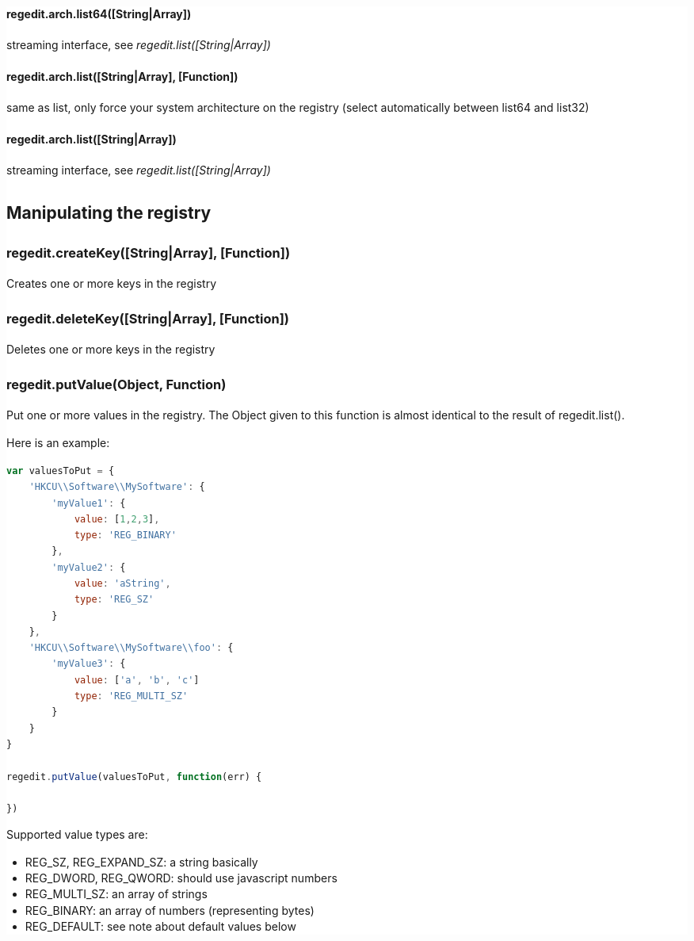#### regedit.arch.list64([String|Array])
streaming interface, see *regedit.list([String|Array])*

#### regedit.arch.list([String|Array], [Function])
same as list, only force your system architecture on the registry (select automatically between list64 and list32)

#### regedit.arch.list([String|Array])
streaming interface, see *regedit.list([String|Array])*

## Manipulating the registry
### regedit.createKey([String|Array], [Function])
Creates one or more keys in the registry

### regedit.deleteKey([String|Array], [Function])
Deletes one or more keys in the registry

### regedit.putValue(Object, Function)
Put one or more values in the registry. The Object given to this function is almost identical to the result of regedit.list(). 

Here is an example:
```javascript
var valuesToPut = {
    'HKCU\\Software\\MySoftware': {
        'myValue1': {
            value: [1,2,3],
            type: 'REG_BINARY'
        },
        'myValue2': {
            value: 'aString',
            type: 'REG_SZ'
        }
    },
    'HKCU\\Software\\MySoftware\\foo': {
        'myValue3': {
            value: ['a', 'b', 'c']
            type: 'REG_MULTI_SZ'
        }
    }
}

regedit.putValue(valuesToPut, function(err) {

})
```
Supported value types are: 
- REG_SZ, REG_EXPAND_SZ: a string basically
- REG_DWORD, REG_QWORD: should use javascript numbers
- REG_MULTI_SZ: an array of strings
- REG_BINARY: an array of numbers (representing bytes)
- REG_DEFAULT: see note about default values below
